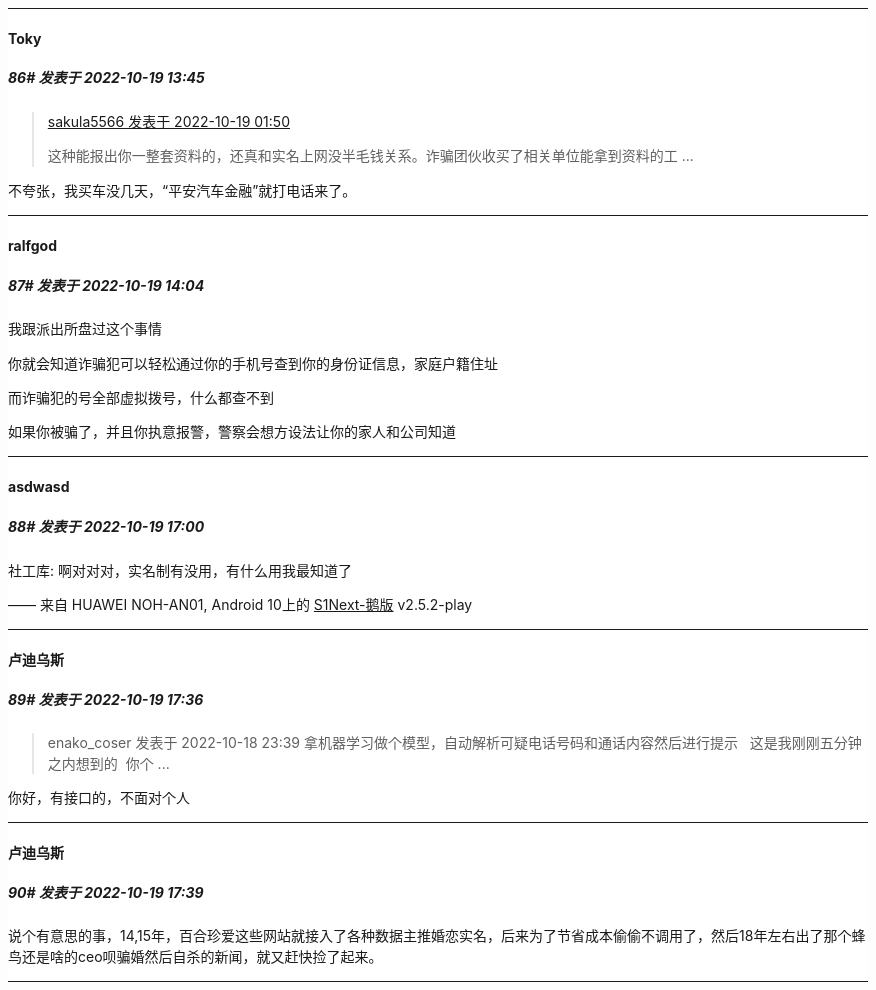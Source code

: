*****

####  Toky  
##### 86#       发表于 2022-10-19 13:45

<blockquote><a href="httphttps://bbs.saraba1st.com/2b/forum.php?mod=redirect&amp;goto=findpost&amp;pid=57982083&amp;ptid=2100320" target="_blank">sakula5566 发表于 2022-10-19 01:50</a>

这种能报出你一整套资料的，还真和实名上网没半毛钱关系。诈骗团伙收买了相关单位能拿到资料的工 ...</blockquote>
不夸张，我买车没几天，“平安汽车金融”就打电话来了。



*****

####  ralfgod  
##### 87#       发表于 2022-10-19 14:04

我跟派出所盘过这个事情

你就会知道诈骗犯可以轻松通过你的手机号查到你的身份证信息，家庭户籍住址

而诈骗犯的号全部虚拟拨号，什么都查不到

如果你被骗了，并且你执意报警，警察会想方设法让你的家人和公司知道



*****

####  asdwasd  
##### 88#       发表于 2022-10-19 17:00

社工库: 啊对对对，实名制有没用，有什么用我最知道了

—— 来自 HUAWEI NOH-AN01, Android 10上的 [S1Next-鹅版](https://github.com/ykrank/S1-Next/releases) v2.5.2-play



*****

####  卢迪乌斯  
##### 89#       发表于 2022-10-19 17:36

<blockquote>enako_coser 发表于 2022-10-18 23:39
拿机器学习做个模型，自动解析可疑电话号码和通话内容然后进行提示   这是我刚刚五分钟之内想到的  你个 ...</blockquote>
你好，有接口的，不面对个人

*****

####  卢迪乌斯  
##### 90#       发表于 2022-10-19 17:39

说个有意思的事，14,15年，百合珍爱这些网站就接入了各种数据主推婚恋实名，后来为了节省成本偷偷不调用了，然后18年左右出了那个蜂鸟还是啥的ceo呗骗婚然后自杀的新闻，就又赶快捡了起来。



*****

